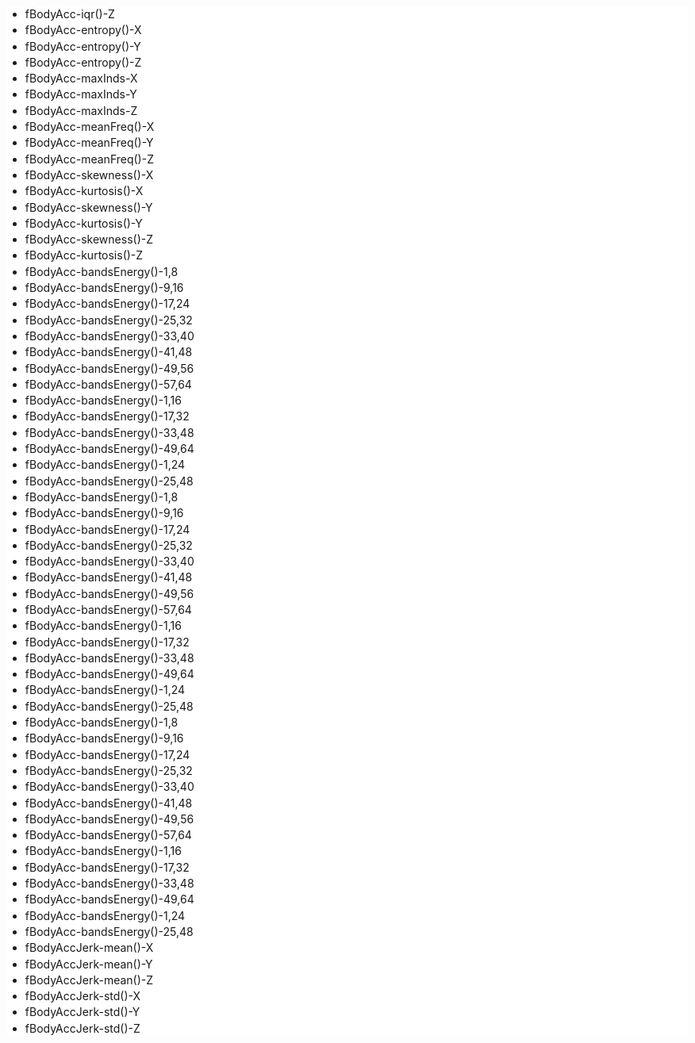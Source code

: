 * fBodyAcc-iqr()-Z
* fBodyAcc-entropy()-X
* fBodyAcc-entropy()-Y
* fBodyAcc-entropy()-Z
* fBodyAcc-maxInds-X
* fBodyAcc-maxInds-Y
* fBodyAcc-maxInds-Z
* fBodyAcc-meanFreq()-X
* fBodyAcc-meanFreq()-Y
* fBodyAcc-meanFreq()-Z
* fBodyAcc-skewness()-X
* fBodyAcc-kurtosis()-X
* fBodyAcc-skewness()-Y
* fBodyAcc-kurtosis()-Y
* fBodyAcc-skewness()-Z
* fBodyAcc-kurtosis()-Z
* fBodyAcc-bandsEnergy()-1,8
* fBodyAcc-bandsEnergy()-9,16
* fBodyAcc-bandsEnergy()-17,24
* fBodyAcc-bandsEnergy()-25,32
* fBodyAcc-bandsEnergy()-33,40
* fBodyAcc-bandsEnergy()-41,48
* fBodyAcc-bandsEnergy()-49,56
* fBodyAcc-bandsEnergy()-57,64
* fBodyAcc-bandsEnergy()-1,16
* fBodyAcc-bandsEnergy()-17,32
* fBodyAcc-bandsEnergy()-33,48
* fBodyAcc-bandsEnergy()-49,64
* fBodyAcc-bandsEnergy()-1,24
* fBodyAcc-bandsEnergy()-25,48
* fBodyAcc-bandsEnergy()-1,8
* fBodyAcc-bandsEnergy()-9,16
* fBodyAcc-bandsEnergy()-17,24
* fBodyAcc-bandsEnergy()-25,32
* fBodyAcc-bandsEnergy()-33,40
* fBodyAcc-bandsEnergy()-41,48
* fBodyAcc-bandsEnergy()-49,56
* fBodyAcc-bandsEnergy()-57,64
* fBodyAcc-bandsEnergy()-1,16
* fBodyAcc-bandsEnergy()-17,32
* fBodyAcc-bandsEnergy()-33,48
* fBodyAcc-bandsEnergy()-49,64
* fBodyAcc-bandsEnergy()-1,24
* fBodyAcc-bandsEnergy()-25,48
* fBodyAcc-bandsEnergy()-1,8
* fBodyAcc-bandsEnergy()-9,16
* fBodyAcc-bandsEnergy()-17,24
* fBodyAcc-bandsEnergy()-25,32
* fBodyAcc-bandsEnergy()-33,40
* fBodyAcc-bandsEnergy()-41,48
* fBodyAcc-bandsEnergy()-49,56
* fBodyAcc-bandsEnergy()-57,64
* fBodyAcc-bandsEnergy()-1,16
* fBodyAcc-bandsEnergy()-17,32
* fBodyAcc-bandsEnergy()-33,48
* fBodyAcc-bandsEnergy()-49,64
* fBodyAcc-bandsEnergy()-1,24
* fBodyAcc-bandsEnergy()-25,48
* fBodyAccJerk-mean()-X
* fBodyAccJerk-mean()-Y
* fBodyAccJerk-mean()-Z
* fBodyAccJerk-std()-X
* fBodyAccJerk-std()-Y
* fBodyAccJerk-std()-Z